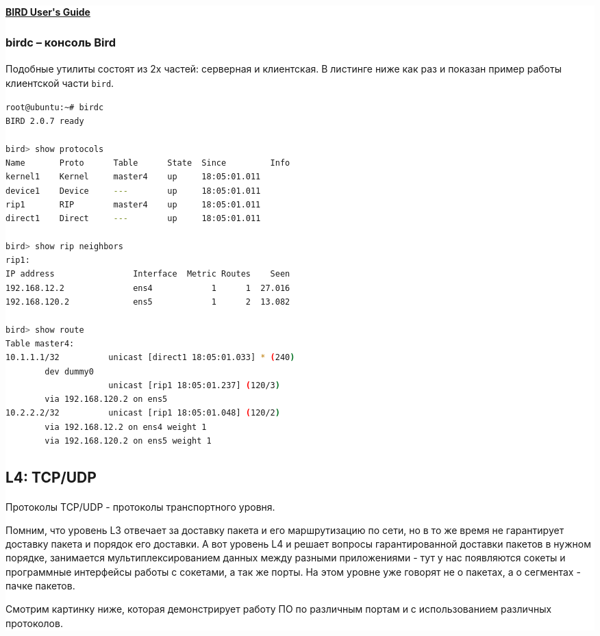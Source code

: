 [__BIRD User's Guide__](https://bird.network.cz/?get_doc&f=bird.html)

### birdc – консоль Bird

Подобные утилиты состоят из 2х частей: серверная и клиентская. В листинге ниже как раз и показан пример работы клиентской части `bird`.

```sh
root@ubuntu:~# birdc
BIRD 2.0.7 ready

bird> show protocols
Name       Proto      Table      State  Since         Info
kernel1    Kernel     master4    up     18:05:01.011
device1    Device     ---        up     18:05:01.011
rip1       RIP        master4    up     18:05:01.011
direct1    Direct     ---        up     18:05:01.011 

bird> show rip neighbors
rip1:
IP address                Interface  Metric Routes    Seen
192.168.12.2              ens4            1      1  27.016
192.168.120.2             ens5            1      2  13.082

bird> show route
Table master4:
10.1.1.1/32          unicast [direct1 18:05:01.033] * (240)
        dev dummy0                     
					 unicast [rip1 18:05:01.237] (120/3)
		via 192.168.120.2 on ens5
10.2.2.2/32          unicast [rip1 18:05:01.048] (120/2)
        via 192.168.12.2 on ens4 weight 1
        via 192.168.120.2 on ens5 weight 1
```

## L4: TCP/UDP

Протоколы TCP/UDP - протоколы транспортного уровня.

Помним, что уровень L3 отвечает за доставку пакета и его маршрутизацию по сети, но в то же время не гарантирует доставку пакета и порядок его доставки.
А вот уровень L4 и решает вопросы гарантированной доставки пакетов в нужном порядке, занимается мультиплексированием данных между разными приложениями - тут
у нас появляются сокеты и программные интерфейсы работы с сокетами, а так же порты. На этом уровне уже говорят не о пакетах, а о сегментах - пачке пакетов.

Смотрим картинку ниже, которая демонстрирует работу ПО по различным портам и с использованием различных протоколов.